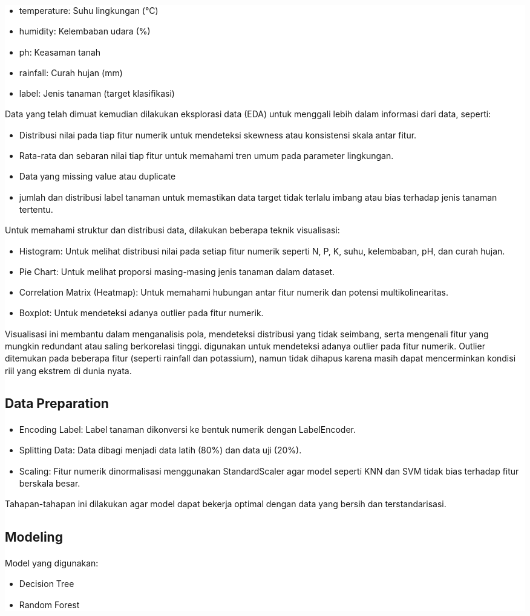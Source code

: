 - temperature: Suhu lingkungan (°C)

- humidity: Kelembaban udara (%)

- ph: Keasaman tanah

- rainfall: Curah hujan (mm)

- label: Jenis tanaman (target klasifikasi)

Data yang telah dimuat kemudian dilakukan eksplorasi data (EDA) untuk menggali lebih dalam informasi dari data, seperti:

- Distribusi nilai pada tiap fitur numerik untuk mendeteksi skewness atau konsistensi skala antar fitur.

- Rata-rata dan sebaran nilai tiap fitur untuk memahami tren umum pada parameter lingkungan.

- Data yang missing value atau duplicate

- jumlah dan distribusi label tanaman untuk memastikan data target tidak terlalu imbang atau bias terhadap jenis tanaman tertentu.

Untuk memahami struktur dan distribusi data, dilakukan beberapa teknik visualisasi:

- Histogram: Untuk melihat distribusi nilai pada setiap fitur numerik seperti N, P, K, suhu, kelembaban, pH, dan curah hujan.

- Pie Chart: Untuk melihat proporsi masing-masing jenis tanaman dalam dataset.

- Correlation Matrix (Heatmap): Untuk memahami hubungan antar fitur numerik dan potensi multikolinearitas.

- Boxplot: Untuk mendeteksi adanya outlier pada fitur numerik.

Visualisasi ini membantu dalam menganalisis pola, mendeteksi distribusi yang tidak seimbang, serta mengenali fitur yang mungkin redundant atau saling berkorelasi tinggi. digunakan untuk mendeteksi adanya outlier pada fitur numerik. Outlier ditemukan pada beberapa fitur (seperti rainfall dan potassium), namun tidak dihapus karena masih dapat mencerminkan kondisi riil yang ekstrem di dunia nyata.
  
## Data Preparation

- Encoding Label: Label tanaman dikonversi ke bentuk numerik dengan LabelEncoder.

- Splitting Data: Data dibagi menjadi data latih (80%) dan data uji (20%).

- Scaling: Fitur numerik dinormalisasi menggunakan StandardScaler agar model seperti KNN dan SVM tidak bias terhadap fitur berskala besar.

Tahapan-tahapan ini dilakukan agar model dapat bekerja optimal dengan data yang bersih dan terstandarisasi.

## Modeling

Model yang digunakan:

- Decision Tree

- Random Forest
